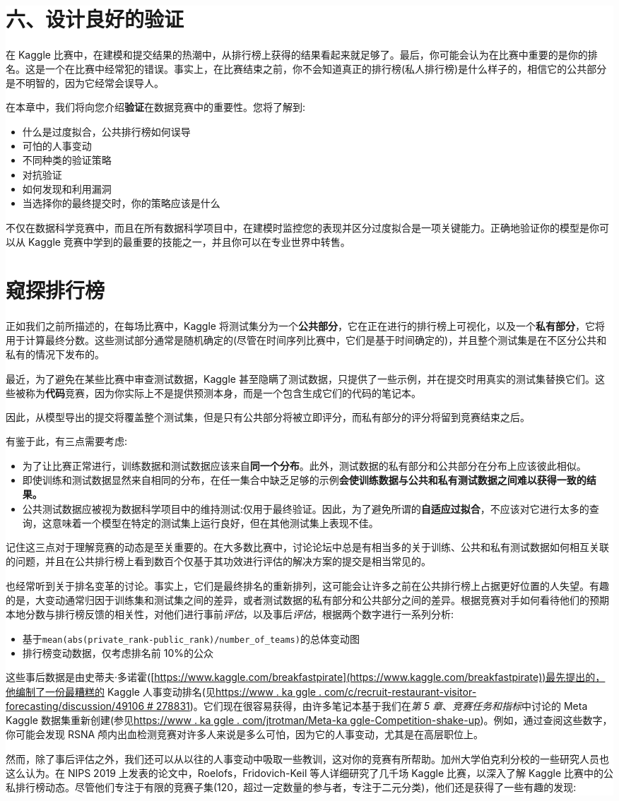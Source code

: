 

# 六、设计良好的验证

在 Kaggle 比赛中，在建模和提交结果的热潮中，从排行榜上获得的结果看起来就足够了。最后，你可能会认为在比赛中重要的是你的排名。这是一个在比赛中经常犯的错误。事实上，在比赛结束之前，你不会知道真正的排行榜(私人排行榜)是什么样子的，相信它的公共部分是不明智的，因为它经常会误导人。

在本章中，我们将向您介绍**验证**在数据竞赛中的重要性。您将了解到:

*   什么是过度拟合，公共排行榜如何误导
*   可怕的人事变动
*   不同种类的验证策略
*   对抗验证
*   如何发现和利用漏洞
*   当选择你的最终提交时，你的策略应该是什么

不仅在数据科学竞赛中，而且在所有数据科学项目中，在建模时监控您的表现并区分过度拟合是一项关键能力。正确地验证你的模型是你可以从 Kaggle 竞赛中学到的最重要的技能之一，并且你可以在专业世界中转售。

# 窥探排行榜

正如我们之前所描述的，在每场比赛中，Kaggle 将测试集分为一个**公共部分**，它在正在进行的排行榜上可视化，以及一个**私有部分**，它将用于计算最终分数。这些测试部分通常是随机确定的(尽管在时间序列比赛中，它们是基于时间确定的)，并且整个测试集是在不区分公共和私有的情况下发布的。

最近，为了避免在某些比赛中审查测试数据，Kaggle 甚至隐瞒了测试数据，只提供了一些示例，并在提交时用真实的测试集替换它们。这些被称为**代码**竞赛，因为你实际上不是提供预测本身，而是一个包含生成它们的代码的笔记本。

因此，从模型导出的提交将覆盖整个测试集，但是只有公共部分将被立即评分，而私有部分的评分将留到竞赛结束之后。

有鉴于此，有三点需要考虑:

*   为了让比赛正常进行，训练数据和测试数据应该来自**同一个分布**。此外，测试数据的私有部分和公共部分在分布上应该彼此相似。
*   即使训练和测试数据显然来自相同的分布，在任一集合中缺乏足够的示例**会使训练数据与公共和私有测试数据之间难以获得一致的结果。**
*   公共测试数据应被视为数据科学项目中的维持测试:仅用于最终验证。因此，为了避免所谓的**自适应过拟合**，不应该对它进行太多的查询，这意味着一个模型在特定的测试集上运行良好，但在其他测试集上表现不佳。

记住这三点对于理解竞赛的动态是至关重要的。在大多数比赛中，讨论论坛中总是有相当多的关于训练、公共和私有测试数据如何相互关联的问题，并且在公共排行榜上看到数百个仅基于其功效进行评估的解决方案的提交是相当常见的。

也经常听到关于排名变革的讨论。事实上，它们是最终排名的重新排列，这可能会让许多之前在公共排行榜上占据更好位置的人失望。有趣的是，大变动通常归因于训练集和测试集之间的差异，或者测试数据的私有部分和公共部分之间的差异。根据竞赛对手如何看待他们的预期本地分数与排行榜反馈的相关性，对他们进行事前*评估*，以及事后*评估*，根据两个数字进行一系列分析:

*   基于`mean(abs(private_rank-public_rank)/number_of_teams)`的总体变动图
*   排行榜变动数据，仅考虑排名前 10%的公众

这些事后数据是由史蒂夫·多诺霍([https://www.kaggle.com/breakfastpirate](https://www.kaggle.com/breakfastpirate))最先提出的，他编制了一份最糟糕的 Kaggle 人事变动排名(见[https://www . ka ggle . com/c/recruit-restaurant-visitor-forecasting/discussion/49106 # 278831](https://www.kaggle.com/c/recruit-restaurant-visitor-forecasting/discussion/49106#278831))。它们现在很容易获得，由许多笔记本基于我们在*第 5 章*、*竞赛任务和指标*中讨论的 Meta Kaggle 数据集重新创建(参见[https://www . ka ggle . com/jtrotman/Meta-ka ggle-Competition-shake-up](https://www.kaggle.com/jtrotman/meta-kaggle-competition-shake-up))。例如，通过查阅这些数字，你可能会发现 RSNA 颅内出血检测竞赛对许多人来说是多么可怕，因为它的人事变动，尤其是在高层职位上。

然而，除了事后评估之外，我们还可以从以往的人事变动中吸取一些教训，这对你的竞赛有所帮助。加州大学伯克利分校的一些研究人员也这么认为。在 NIPS 2019 上发表的论文中，Roelofs，Fridovich-Keil 等人详细研究了几千场 Kaggle 比赛，以深入了解 Kaggle 比赛中的公私排行榜动态。尽管他们专注于有限的竞赛子集(120，超过一定数量的参与者，专注于二元分类)，他们还是获得了一些有趣的发现:
